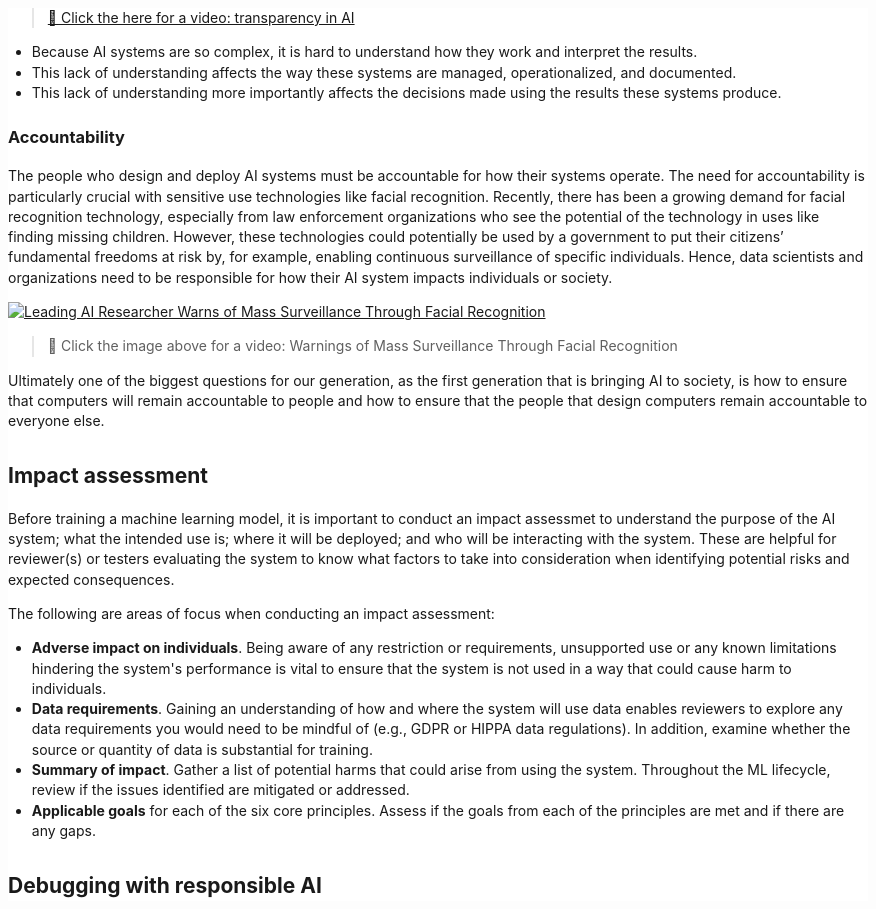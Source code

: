 > [🎥 Click the here for a video: transparency in AI](https://www.microsoft.com/videoplayer/embed/RE4voJF)

- Because AI systems are so complex, it is hard to understand how they work and interpret the results. 
- This lack of understanding affects the way these systems are managed, operationalized, and documented. 
- This lack of understanding more importantly affects the decisions made using the results these systems produce. 

### Accountability 
 
The people who design and deploy AI systems must be accountable for how their systems operate. The need for accountability is particularly crucial with sensitive use technologies like facial recognition. Recently, there has been a growing demand for facial recognition technology, especially from law enforcement organizations who see the potential of the technology in uses like finding missing children. However, these technologies could potentially be used by a government to put their citizens’ fundamental freedoms at risk by, for example, enabling continuous surveillance of specific individuals. Hence, data scientists and organizations need to be responsible for how their AI system impacts individuals or society.

[![Leading AI Researcher Warns of Mass Surveillance Through Facial Recognition](images/accountability.png)](https://www.youtube.com/watch?v=Wldt8P5V6D0 "Microsoft's Approach to Responsible AI")

> 🎥 Click the image above for a video: Warnings of Mass Surveillance Through Facial Recognition 

Ultimately one of the biggest questions for our generation, as the first generation that is bringing AI to society, is how to ensure that computers will remain accountable to people and how to ensure that the people that design computers remain accountable to everyone else.

## Impact assessment 

Before training a machine learning model, it is important to conduct an impact assessmet to understand the purpose of the AI system; what the intended use is; where it will be deployed; and who will be interacting with the system.  These are helpful for reviewer(s) or testers evaluating the system to know what factors to take into consideration when identifying potential risks and expected consequences.

The following are areas of focus when conducting an impact assessment:

* **Adverse impact on individuals**.  Being aware of any restriction or requirements, unsupported use or any known limitations hindering the system's performance is vital to ensure that the system is not used in a way that could cause harm to individuals.
* **Data requirements**.  Gaining an understanding of how and where the system will use data enables reviewers to explore any data requirements you would need to be mindful of (e.g., GDPR or HIPPA data regulations).  In addition, examine whether the source or quantity of data is substantial for training.
* **Summary of impact**.  Gather a list of potential harms that could  arise from using the system.  Throughout the ML lifecycle, review if the issues identified are mitigated or addressed.
* **Applicable goals** for each of the six core principles.  Assess if the goals from each of the principles are met and if there are any gaps.


## Debugging with responsible AI  
